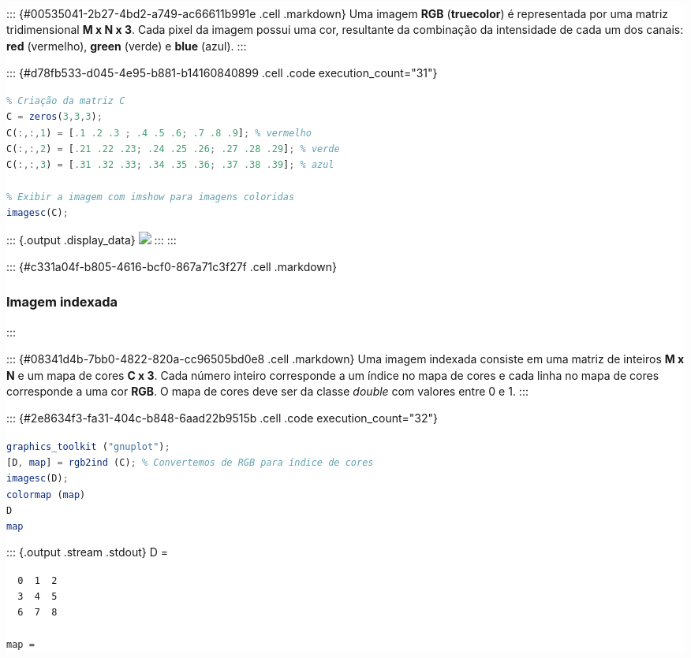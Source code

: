 ::: {#00535041-2b27-4bd2-a749-ac66611b991e .cell .markdown}
Uma imagem **RGB** (**truecolor**) é representada por uma matriz
tridimensional **M x N x 3**. Cada pixel da imagem possui uma cor,
resultante da combinação da intensidade de cada um dos canais: **red**
(vermelho), **green** (verde) e **blue** (azul).
:::

::: {#d78fb533-d045-4e95-b881-b14160840899 .cell .code execution_count="31"}
``` octave
% Criação da matriz C
C = zeros(3,3,3);
C(:,:,1) = [.1 .2 .3 ; .4 .5 .6; .7 .8 .9]; % vermelho
C(:,:,2) = [.21 .22 .23; .24 .25 .26; .27 .28 .29]; % verde
C(:,:,3) = [.31 .32 .33; .34 .35 .36; .37 .38 .39]; % azul

% Exibir a imagem com imshow para imagens coloridas
imagesc(C);
```

::: {.output .display_data}
![](vertopal_826d800756e2483aadc9f1520facf32c/67980885067f7a72952a494fbf6c4c6f0eb384d8.png)
:::
:::

::: {#c331a04f-b805-4616-bcf0-867a71c3f27f .cell .markdown}
### Imagem indexada
:::

::: {#08341d4b-7bb0-4822-820a-cc96505bd0e8 .cell .markdown}
Uma imagem indexada consiste em uma matriz de inteiros **M x N** e um
mapa de cores **C x 3**. Cada número inteiro corresponde a um índice no
mapa de cores e cada linha no mapa de cores corresponde a uma cor
**RGB**. O mapa de cores deve ser da classe *double* com valores entre 0
e 1.
:::

::: {#2e8634f3-fa31-404c-b848-6aad22b9515b .cell .code execution_count="32"}
``` octave
graphics_toolkit ("gnuplot");
[D, map] = rgb2ind (C); % Convertemos de RGB para índice de cores
imagesc(D);
colormap (map)
D
map
```

::: {.output .stream .stdout}
    D =

      0  1  2
      3  4  5
      6  7  8

    map =
